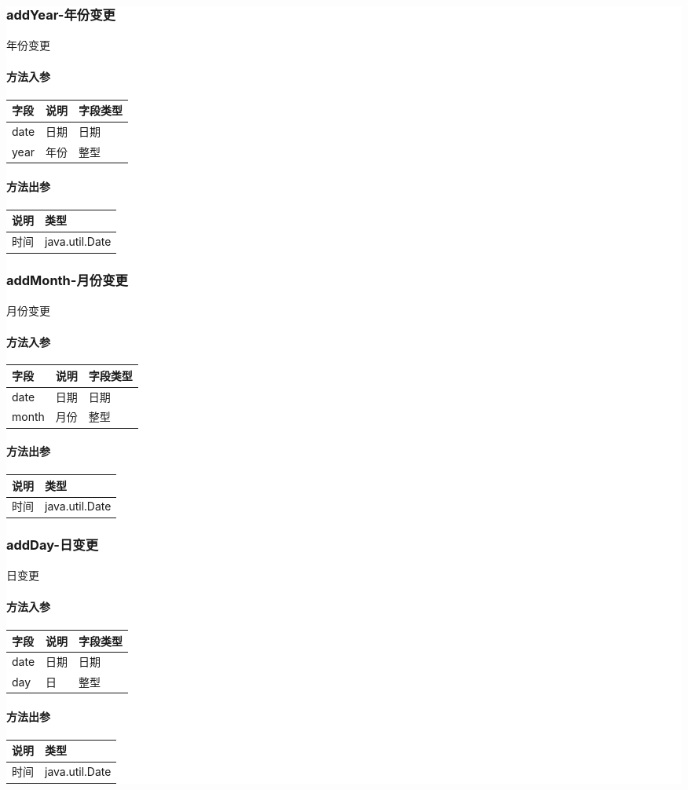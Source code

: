 ### addYear-年份变更

年份变更

#### 方法入参

| 字段 | 说明 | 字段类型 |
|:---|:---|:---|
| date | 日期 | 日期 |
| year | 年份 | 整型 |

#### 方法出参

| 说明 | 类型 |
|:---|:---|
| 时间 | java.util.Date |

### addMonth-月份变更

月份变更

#### 方法入参

| 字段 | 说明 | 字段类型 |
|:---|:---|:---|
| date | 日期 | 日期 |
| month | 月份 | 整型 |

#### 方法出参

| 说明 | 类型 |
|:---|:---|
| 时间 | java.util.Date |

### addDay-日变更

日变更

#### 方法入参

| 字段 | 说明 | 字段类型 |
|:---|:---|:---|
| date | 日期 | 日期 |
| day | 日 | 整型 |

#### 方法出参

| 说明 | 类型 |
|:---|:---|
| 时间 | java.util.Date |
